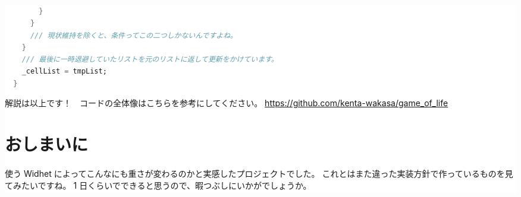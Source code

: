 ```dart
        }
      }
      /// 現状維持を除くと、条件ってこの二つしかないんですよね。
    }
    /// 最後に一時退避していたリストを元のリストに返して更新をかけています。
    _cellList = tmpList;
  }
```

解説は以上です！　コードの全体像はこちらを参考にしてください。
https://github.com/kenta-wakasa/game_of_life

# おしまいに

使う Widhet によってこんなにも重さが変わるのかと実感したプロジェクトでした。
これとはまた違った実装方針で作っているものを見てみたいですね。
1 日くらいでできると思うので、暇つぶしにいかがでしょうか。
